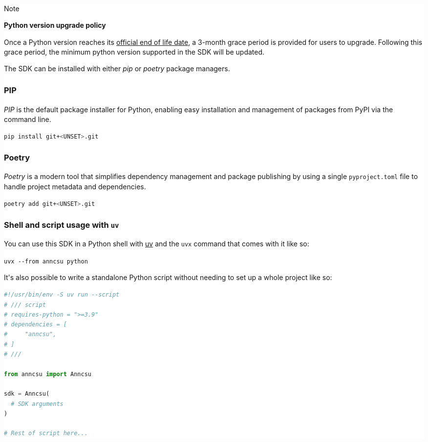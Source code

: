 > [!NOTE]
> **Python version upgrade policy**
>
> Once a Python version reaches its [official end of life date](https://devguide.python.org/versions/), a 3-month grace period is provided for users to upgrade. Following this grace period, the minimum python version supported in the SDK will be updated.

The SDK can be installed with either *pip* or *poetry* package managers.

### PIP

*PIP* is the default package installer for Python, enabling easy installation and management of packages from PyPI via the command line.

```bash
pip install git+<UNSET>.git
```

### Poetry

*Poetry* is a modern tool that simplifies dependency management and package publishing by using a single `pyproject.toml` file to handle project metadata and dependencies.

```bash
poetry add git+<UNSET>.git
```

### Shell and script usage with `uv`

You can use this SDK in a Python shell with [uv](https://docs.astral.sh/uv/) and the `uvx` command that comes with it like so:

```shell
uvx --from anncsu python
```

It's also possible to write a standalone Python script without needing to set up a whole project like so:

```python
#!/usr/bin/env -S uv run --script
# /// script
# requires-python = ">=3.9"
# dependencies = [
#     "anncsu",
# ]
# ///

from anncsu import Anncsu

sdk = Anncsu(
  # SDK arguments
)

# Rest of script here...
```


[context-manager]: https://docs.python.org/3/reference/datamodel.html#context-managers